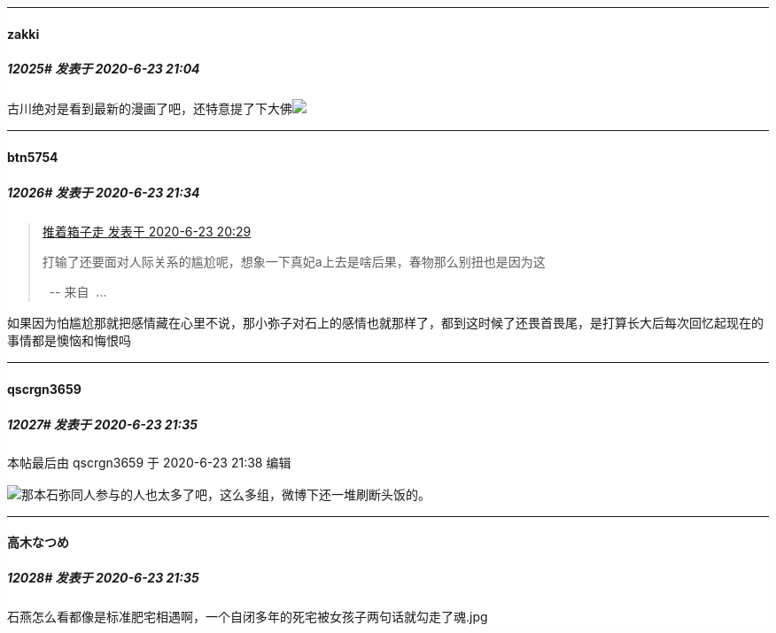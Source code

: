 

-----

####  zakki  
##### 12025#       发表于 2020-6-23 21:04




古川绝对是看到最新的漫画了吧，还特意提了下大佛<img src="https://static.saraba1st.com/image/smiley/face2017/067.png" referrerpolicy="no-referrer">







-----

####  btn5754  
##### 12026#       发表于 2020-6-23 21:34



<blockquote><a href="httphttps://bbs.saraba1st.com/2b/forum.php?mod=redirect&amp;goto=findpost&amp;pid=47923936&amp;ptid=1485855" target="_blank">推着箱子走 发表于 2020-6-23 20:29</a>

打输了还要面对人际关系的尴尬呢，想象一下真妃a上去是啥后果，春物那么别扭也是因为这


  -- 来自  ...</blockquote>
如果因为怕尴尬那就把感情藏在心里不说，那小弥子对石上的感情也就那样了，都到这时候了还畏首畏尾，是打算长大后每次回忆起现在的事情都是懊恼和悔恨吗







-----

####  qscrgn3659  
##### 12027#       发表于 2020-6-23 21:35



 本帖最后由 qscrgn3659 于 2020-6-23 21:38 编辑 

<img src="https://static.saraba1st.com/image/smiley/face2017/067.png" referrerpolicy="no-referrer">那本石弥同人参与的人也太多了吧，这么多组，微博下还一堆刷断头饭的。







-----

####  高木なつめ  
##### 12028#       发表于 2020-6-23 21:35




石燕怎么看都像是标准肥宅相遇啊，一个自闭多年的死宅被女孩子两句话就勾走了魂.jpg
